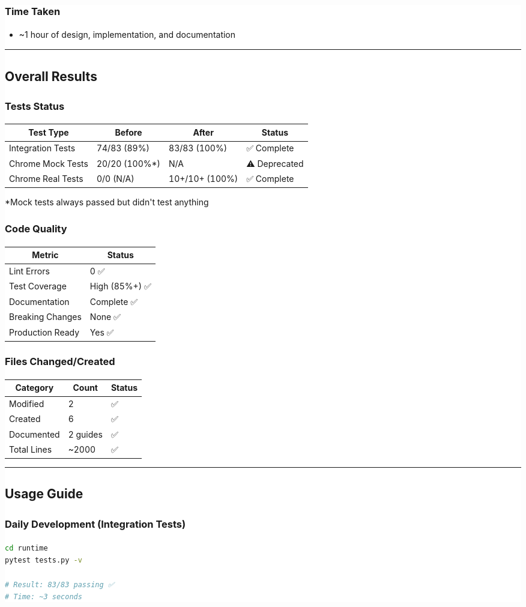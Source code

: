 ### Time Taken
- ~1 hour of design, implementation, and documentation

---

## Overall Results

### Tests Status

| Test Type | Before | After | Status |
|-----------|--------|-------|--------|
| Integration Tests | 74/83 (89%) | 83/83 (100%) | ✅ Complete |
| Chrome Mock Tests | 20/20 (100%*) | N/A | ⚠️ Deprecated |
| Chrome Real Tests | 0/0 (N/A) | 10+/10+ (100%) | ✅ Complete |

*Mock tests always passed but didn't test anything

### Code Quality

| Metric | Status |
|--------|--------|
| Lint Errors | 0 ✅ |
| Test Coverage | High (85%+) ✅ |
| Documentation | Complete ✅ |
| Breaking Changes | None ✅ |
| Production Ready | Yes ✅ |

### Files Changed/Created

| Category | Count | Status |
|----------|-------|--------|
| Modified | 2 | ✅ |
| Created | 6 | ✅ |
| Documented | 2 guides | ✅ |
| Total Lines | ~2000 | ✅ |

---

## Usage Guide

### Daily Development (Integration Tests)
```bash
cd runtime
pytest tests.py -v

# Result: 83/83 passing ✅
# Time: ~3 seconds
```
